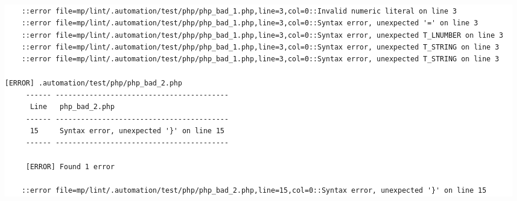 ```shell
    ::error file=mp/lint/.automation/test/php/php_bad_1.php,line=3,col=0::Invalid numeric literal on line 3
    ::error file=mp/lint/.automation/test/php/php_bad_1.php,line=3,col=0::Syntax error, unexpected '=' on line 3
    ::error file=mp/lint/.automation/test/php/php_bad_1.php,line=3,col=0::Syntax error, unexpected T_LNUMBER on line 3
    ::error file=mp/lint/.automation/test/php/php_bad_1.php,line=3,col=0::Syntax error, unexpected T_STRING on line 3
    ::error file=mp/lint/.automation/test/php/php_bad_1.php,line=3,col=0::Syntax error, unexpected T_STRING on line 3

[ERROR] .automation/test/php/php_bad_2.php
     ------ ----------------------------------------- 
      Line   php_bad_2.php                            
     ------ ----------------------------------------- 
      15     Syntax error, unexpected '}' on line 15  
     ------ ----------------------------------------- 
    
     [ERROR] Found 1 error                                                          
    
    ::error file=mp/lint/.automation/test/php/php_bad_2.php,line=15,col=0::Syntax error, unexpected '}' on line 15

```
